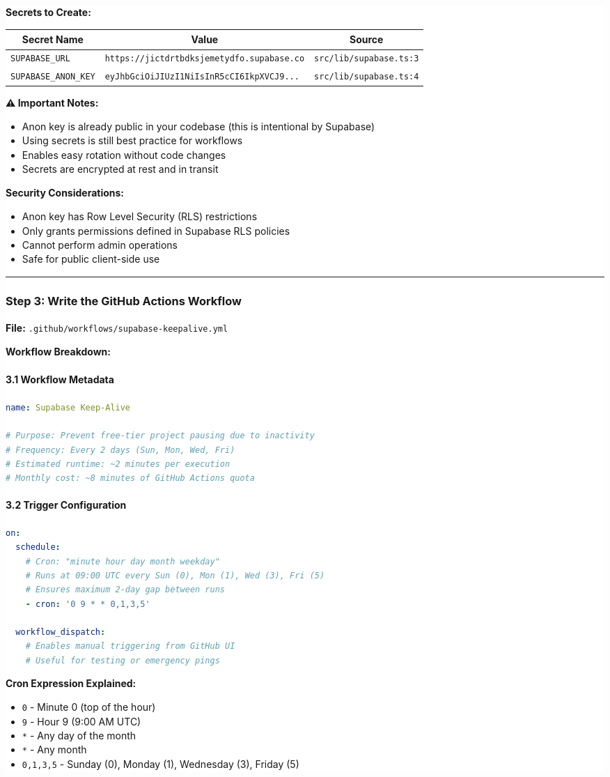 **Secrets to Create:**

| Secret Name | Value | Source |
|-------------|-------|--------|
| `SUPABASE_URL` | `https://jictdrtbdksjemetydfo.supabase.co` | `src/lib/supabase.ts:3` |
| `SUPABASE_ANON_KEY` | `eyJhbGciOiJIUzI1NiIsInR5cCI6IkpXVCJ9...` | `src/lib/supabase.ts:4` |

**⚠️ Important Notes:**
- Anon key is already public in your codebase (this is intentional by Supabase)
- Using secrets is still best practice for workflows
- Enables easy rotation without code changes
- Secrets are encrypted at rest and in transit

**Security Considerations:**
- Anon key has Row Level Security (RLS) restrictions
- Only grants permissions defined in Supabase RLS policies
- Cannot perform admin operations
- Safe for public client-side use

---

### Step 3: Write the GitHub Actions Workflow

**File:** `.github/workflows/supabase-keepalive.yml`

**Workflow Breakdown:**

#### 3.1 Workflow Metadata
```yaml
name: Supabase Keep-Alive

# Purpose: Prevent free-tier project pausing due to inactivity
# Frequency: Every 2 days (Sun, Mon, Wed, Fri)
# Estimated runtime: ~2 minutes per execution
# Monthly cost: ~8 minutes of GitHub Actions quota
```

#### 3.2 Trigger Configuration
```yaml
on:
  schedule:
    # Cron: "minute hour day month weekday"
    # Runs at 09:00 UTC every Sun (0), Mon (1), Wed (3), Fri (5)
    # Ensures maximum 2-day gap between runs
    - cron: '0 9 * * 0,1,3,5'

  workflow_dispatch:
    # Enables manual triggering from GitHub UI
    # Useful for testing or emergency pings
```

**Cron Expression Explained:**
- `0` - Minute 0 (top of the hour)
- `9` - Hour 9 (9:00 AM UTC)
- `*` - Any day of the month
- `*` - Any month
- `0,1,3,5` - Sunday (0), Monday (1), Wednesday (3), Friday (5)
